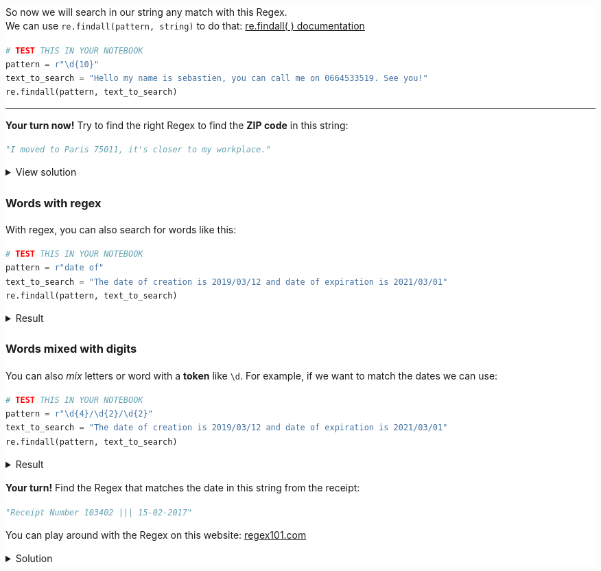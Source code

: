 So now we will search in our string any match with this Regex.<br>
We can use `re.findall(pattern, string)` to do that:
[re.findall( ) documentation](https://docs.python.org/2/library/re.html#re.findall)

```python
# TEST THIS IN YOUR NOTEBOOK
pattern = r"\d{10}"
text_to_search = "Hello my name is sebastien, you can call me on 0664533519. See you!"
re.findall(pattern, text_to_search)
```
----
**Your turn now!** Try to find the right Regex to find the **ZIP code** in this string:

```python
"I moved to Paris 75011, it's closer to my workplace."
```

<details><summary markdown='span'>View solution
</summary></details>

### Words with regex
With regex, you can also search for words like this:

```python
# TEST THIS IN YOUR NOTEBOOK
pattern = r"date of"
text_to_search = "The date of creation is 2019/03/12 and date of expiration is 2021/03/01"
re.findall(pattern, text_to_search)
```

<details><summary markdown='span'>Result
</summary></details>

### Words mixed with digits
You can also _mix_ letters or word with a **token** like `\d`. For example, if we want to match the dates we can use:

```python
# TEST THIS IN YOUR NOTEBOOK
pattern = r"\d{4}/\d{2}/\d{2}"
text_to_search = "The date of creation is 2019/03/12 and date of expiration is 2021/03/01"
re.findall(pattern, text_to_search)
```

<details><summary markdown='span'>Result
</summary></details>

**Your turn!** Find the Regex that matches the date in this string from the receipt:

```python
"Receipt Number 103402 ||| 15-02-2017"
```

You can play around with the Regex on this website: [regex101.com](https://regex101.com/r/eudk0M/1)

<details><summary markdown='span'>Solution
</summary></details>
